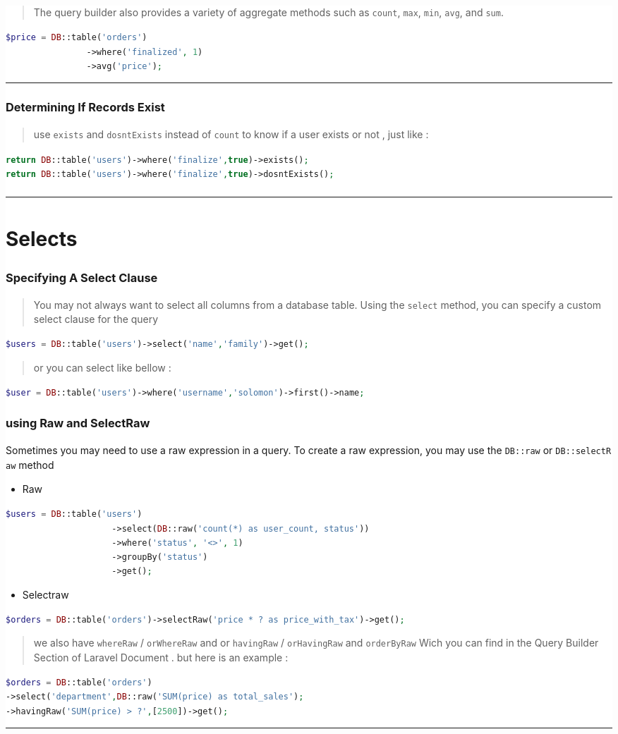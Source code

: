 
> The query builder also provides a variety of aggregate methods such as `count`, `max`, `min`,  `avg`, and `sum`.
```php
$price = DB::table('orders')
                ->where('finalized', 1)
                ->avg('price');
```

---

### Determining If Records Exist
> use `exists` and `dosntExists` instead of `count` to know if a user exists or not , just like :
```php
return DB::table('users')->where('finalize',true)->exists();
return DB::table('users')->where('finalize',true)->dosntExists();
```
### 
---
# Selects
### Specifying A Select Clause
> You may not always want to select all columns from a database table. Using the `select` method, you can specify a custom select clause for the query
```php
$users = DB::table('users')->select('name','family')->get();
```
> or you can select like bellow :
```php
$user = DB::table('users')->where('username','solomon')->first()->name;
```
### using Raw and SelectRaw
Sometimes you may need to use a raw expression in a query. To create a raw expression, you may use the `DB::raw` or `DB::selectRaw` method
- Raw
```php
$users = DB::table('users')
                     ->select(DB::raw('count(*) as user_count, status'))
                     ->where('status', '<>', 1)
                     ->groupBy('status')
                     ->get();
```

- Selectraw
```php
$orders = DB::table('orders')->selectRaw('price * ? as price_with_tax')->get();
```

> we also have `whereRaw` / `orWhereRaw` and or `havingRaw` / `orHavingRaw` and `orderByRaw` 
> Wich you can find in the Query Builder Section of Laravel Document . but here is an example :
```php
$orders = DB::table('orders')
->select('department',DB::raw('SUM(price) as total_sales');
->havingRaw('SUM(price) > ?',[2500])->get();
```

---